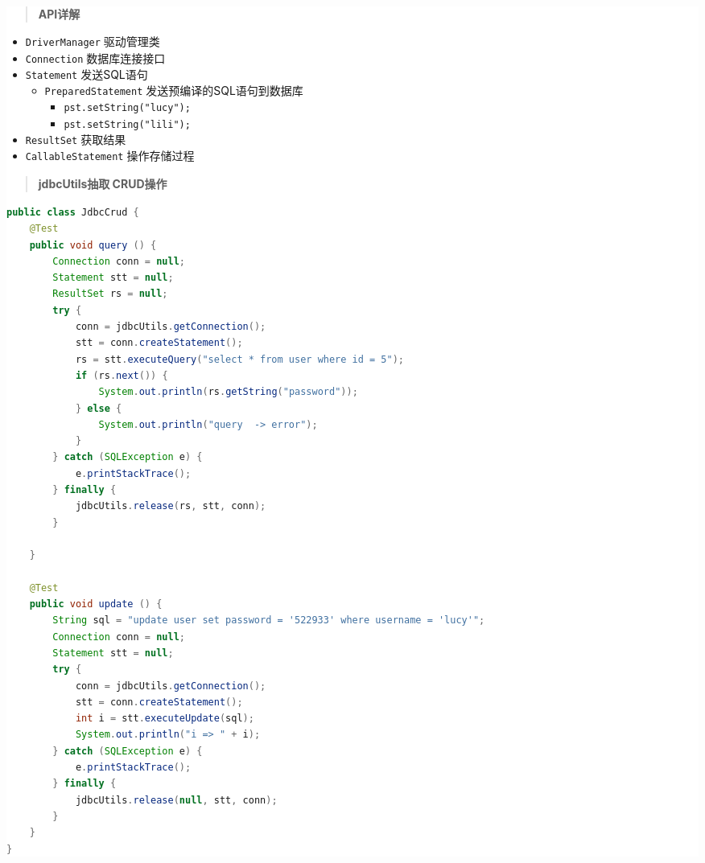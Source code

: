 ```java

```

> **API详解**

- `DriverManager`   驱动管理类
- `Connection`      数据库连接接口
- `Statement`       发送SQL语句
    - `PreparedStatement`  发送预编译的SQL语句到数据库
        - `pst.setString("lucy");`
        - `pst.setString("lili");`
- `ResultSet`          获取结果
- `CallableStatement`   操作存储过程


> **jdbcUtils抽取 CRUD操作**

```java
public class JdbcCrud {
    @Test
    public void query () {
        Connection conn = null;
        Statement stt = null;
        ResultSet rs = null;
        try {
            conn = jdbcUtils.getConnection();
            stt = conn.createStatement();
            rs = stt.executeQuery("select * from user where id = 5");
            if (rs.next()) {
                System.out.println(rs.getString("password"));
            } else {
                System.out.println("query  -> error");
            }
        } catch (SQLException e) {
            e.printStackTrace();
        } finally {
            jdbcUtils.release(rs, stt, conn);
        }

    }
    
    @Test
    public void update () {
        String sql = "update user set password = '522933' where username = 'lucy'";
        Connection conn = null;
        Statement stt = null;
        try {
            conn = jdbcUtils.getConnection();
            stt = conn.createStatement();
            int i = stt.executeUpdate(sql);
            System.out.println("i => " + i);
        } catch (SQLException e) {
            e.printStackTrace();
        } finally {
            jdbcUtils.release(null, stt, conn);
        }
    }
}
```

